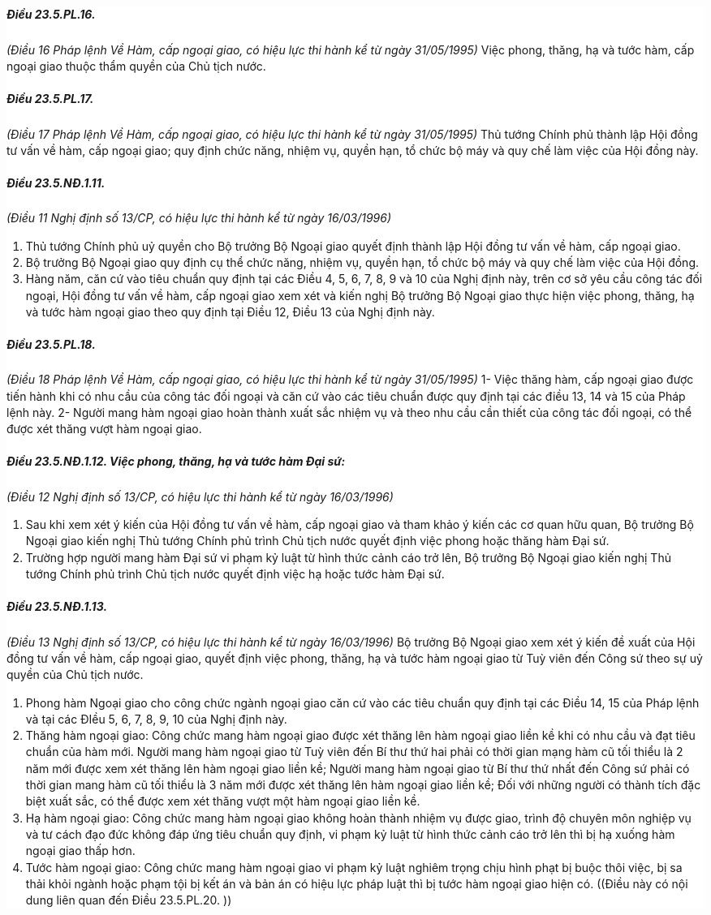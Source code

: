 ##### Điều 23.5.PL.16.
*(Điều 16 Pháp lệnh Về Hàm, cấp ngoại giao, có hiệu lực thi hành kể từ ngày 31/05/1995)*
Việc phong, thăng, hạ và tước hàm, cấp ngoại giao thuộc thẩm quyền của Chủ tịch nước.

##### Điều 23.5.PL.17.
*(Điều 17 Pháp lệnh Về Hàm, cấp ngoại giao, có hiệu lực thi hành kể từ ngày 31/05/1995)*
Thủ tướng Chính phủ thành lập Hội đồng tư vấn về hàm, cấp ngoại giao; quy định chức năng, nhiệm vụ, quyền hạn, tổ chức bộ máy và quy chế làm việc của Hội đồng này.

##### Điều 23.5.NĐ.1.11.
*(Điều 11 Nghị định số 13/CP, có hiệu lực thi hành kể từ ngày 16/03/1996)*
1. Thủ tướng Chính phủ uỷ quyền cho Bộ trưởng Bộ Ngoại giao quyết định thành lập Hội đồng tư vấn về hàm, cấp ngoại giao.
2. Bộ trưởng Bộ Ngoại giao quy định cụ thể chức năng, nhiệm vụ, quyền hạn, tổ chức bộ máy và quy chế làm việc của Hội đồng.
3. Hàng năm, căn cứ vào tiêu chuẩn quy định tại các Điều 4, 5, 6, 7, 8, 9 và 10 của Nghị định này, trên cơ sở yêu cầu công tác đối ngoại, Hội đồng tư vấn về hàm, cấp ngoại giao xem xét và kiến nghị Bộ trưởng Bộ Ngoại giao thực hiện việc phong, thăng, hạ và tước hàm ngoại giao theo quy định tại Điều 12, Điều 13 của Nghị định này.

##### Điều 23.5.PL.18.
*(Điều 18 Pháp lệnh Về Hàm, cấp ngoại giao, có hiệu lực thi hành kể từ ngày 31/05/1995)*
1- Việc thăng hàm, cấp ngoại giao được tiến hành khi có nhu cầu của công tác đối ngoại và căn cứ vào các tiêu chuẩn được quy định tại các điều 13, 14 và 15 của Pháp lệnh này.
2- Người mang hàm ngoại giao hoàn thành xuất sắc nhiệm vụ và theo nhu cầu cần thiết của công tác đối ngoại, có thể được xét thăng vượt hàm ngoại giao.

##### Điều 23.5.NĐ.1.12. Việc phong, thăng, hạ và tước hàm Đại sứ:
*(Điều 12 Nghị định số 13/CP, có hiệu lực thi hành kể từ ngày 16/03/1996)*
1. Sau khi xem xét ý kiến của Hội đồng tư vấn về hàm, cấp ngoại giao và tham khảo ý kiến các cơ quan hữu quan, Bộ trưởng Bộ Ngoại giao kiến nghị Thủ tướng Chính phủ trình Chủ tịch nước quyết định việc phong hoặc thăng hàm Đại sứ.
2. Trường hợp người mang hàm Đại sứ vi phạm kỷ luật từ hình thức cảnh cáo trở lên, Bộ trưởng Bộ Ngoại giao kiến nghị Thủ tướng Chính phủ trình Chủ tịch nước quyết định việc hạ hoặc tước hàm Đại sứ.

##### Điều 23.5.NĐ.1.13.
*(Điều 13 Nghị định số 13/CP, có hiệu lực thi hành kể từ ngày 16/03/1996)*
Bộ trưởng Bộ Ngoại giao xem xét ý kiến đề xuất của Hội đồng tư vấn về hàm, cấp ngoại giao, quyết định việc phong, thăng, hạ và tước hàm ngoại giao từ Tuỳ viên đến Công sứ theo sự uỷ quyền của Chủ tịch nước.
1. Phong hàm Ngoại giao cho công chức ngành ngoại giao căn cứ vào các tiêu chuẩn quy định tại các Điều 14, 15 của Pháp lệnh và tại các ĐIều 5, 6, 7, 8, 9, 10 của Nghị định này.
2. Thăng hàm ngoại giao:
Công chức mang hàm ngoại giao được xét thăng lên hàm ngoại giao liền kề khi có nhu cầu và đạt tiêu chuẩn của hàm mới.
Người mang hàm ngoại giao từ Tuỳ viên đến Bí thư thứ hai phải có thời gian mạng hàm cũ tối thiểu là 2 năm mới được xem xét thăng lên hàm ngoại giao liền kề;
Người mang hàm ngoại giao từ Bí thư thứ nhất đến Công sứ phải có thời gian mang hàm cũ tối thiểu là 3 năm mới được xét thăng lên hàm ngoại giao liền kề;
Đối với những người có thành tích đặc biệt xuất sắc, có thể được xem xét thăng vượt một hàm ngoại giao liền kề.
3. Hạ hàm ngoại giao:
Công chức mang hàm ngoại giao không hoàn thành nhiệm vụ được giao, trình độ chuyên môn nghiệp vụ và tư cách đạo đức không đáp ứng tiêu chuẩn quy định, vi phạm kỷ luật từ hình thức cảnh cáo trở lên thì bị hạ xuống hàm ngoại giao thấp hơn.
4. Tước hàm ngoại giao: Công chức mang hàm ngoại giao vi phạm kỷ luật nghiêm trọng chịu hình phạt bị buộc thôi việc, bị sa thải khỏi ngành hoặc phạm tội bị kết án và bản án có hiệu lực pháp luật thì bị tước hàm ngoại giao hiện có.
((Điều này có nội dung liên quan đến Điều 23.5.PL.20. ))
